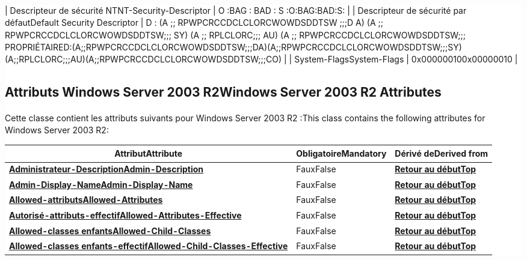 | <span data-ttu-id="986c5-470">Descripteur de sécurité NT</span><span class="sxs-lookup"><span data-stu-id="986c5-470">NT-Security-Descriptor</span></span>      | <span data-ttu-id="986c5-471">O :BAG : BAD : S :</span><span class="sxs-lookup"><span data-stu-id="986c5-471">O:BAG:BAD:S:</span></span>                                                                                                                     |
| <span data-ttu-id="986c5-472">Descripteur de sécurité par défaut</span><span class="sxs-lookup"><span data-stu-id="986c5-472">Default Security Descriptor</span></span> | <span data-ttu-id="986c5-473">D : (A ;; RPWPCRCCDCLCLORCWOWDSDDTSW ;;;D A) (A ;; RPWPCRCCDCLCLORCWOWDSDDTSW;;; SY) (A ;; RPLCLORC;;; AU) (A ;; RPWPCRCCDCLCLORCWOWDSDDTSW;;; PROPRIÉTAIRE</span><span class="sxs-lookup"><span data-stu-id="986c5-473">D:(A;;RPWPCRCCDCLCLORCWOWDSDDTSW;;;DA)(A;;RPWPCRCCDCLCLORCWOWDSDDTSW;;;SY)(A;;RPLCLORC;;;AU)(A;;RPWPCRCCDCLCLORCWOWDSDDTSW;;;CO)</span></span> |
| <span data-ttu-id="986c5-474">System-Flags</span><span class="sxs-lookup"><span data-stu-id="986c5-474">System-Flags</span></span>                | <span data-ttu-id="986c5-475">0x00000010</span><span class="sxs-lookup"><span data-stu-id="986c5-475">0x00000010</span></span>                                                                                                                       |



## <a name="windows-server-2003-r2-attributes"></a><span data-ttu-id="986c5-476">Attributs Windows Server 2003 R2</span><span class="sxs-lookup"><span data-stu-id="986c5-476">Windows Server 2003 R2 Attributes</span></span>

<span data-ttu-id="986c5-477">Cette classe contient les attributs suivants pour Windows Server 2003 R2 :</span><span class="sxs-lookup"><span data-stu-id="986c5-477">This class contains the following attributes for Windows Server 2003 R2:</span></span>



| <span data-ttu-id="986c5-478">Attribut</span><span class="sxs-lookup"><span data-stu-id="986c5-478">Attribute</span></span>                                                                        | <span data-ttu-id="986c5-479">Obligatoire</span><span class="sxs-lookup"><span data-stu-id="986c5-479">Mandatory</span></span> | <span data-ttu-id="986c5-480">Dérivé de</span><span class="sxs-lookup"><span data-stu-id="986c5-480">Derived from</span></span>                                      |
|----------------------------------------------------------------------------------|-----------|---------------------------------------------------|
| [<span data-ttu-id="986c5-481">**Administrateur-Description**</span><span class="sxs-lookup"><span data-stu-id="986c5-481">**Admin-Description**</span></span>](a-admindescription.md)                                  | <span data-ttu-id="986c5-482">Faux</span><span class="sxs-lookup"><span data-stu-id="986c5-482">False</span></span>     | [<span data-ttu-id="986c5-483">**Retour au début**</span><span class="sxs-lookup"><span data-stu-id="986c5-483">**Top**</span></span>](c-top.md)<br/>                   |
| [<span data-ttu-id="986c5-484">**Admin-Display-Name**</span><span class="sxs-lookup"><span data-stu-id="986c5-484">**Admin-Display-Name**</span></span>](a-admindisplayname.md)                                 | <span data-ttu-id="986c5-485">Faux</span><span class="sxs-lookup"><span data-stu-id="986c5-485">False</span></span>     | [<span data-ttu-id="986c5-486">**Retour au début**</span><span class="sxs-lookup"><span data-stu-id="986c5-486">**Top**</span></span>](c-top.md)<br/>                   |
| [<span data-ttu-id="986c5-487">**Allowed-attributs**</span><span class="sxs-lookup"><span data-stu-id="986c5-487">**Allowed-Attributes**</span></span>](a-allowedattributes.md)                                | <span data-ttu-id="986c5-488">Faux</span><span class="sxs-lookup"><span data-stu-id="986c5-488">False</span></span>     | [<span data-ttu-id="986c5-489">**Retour au début**</span><span class="sxs-lookup"><span data-stu-id="986c5-489">**Top**</span></span>](c-top.md)<br/>                   |
| [<span data-ttu-id="986c5-490">**Autorisé-attributs-effectif**</span><span class="sxs-lookup"><span data-stu-id="986c5-490">**Allowed-Attributes-Effective**</span></span>](a-allowedattributeseffective.md)             | <span data-ttu-id="986c5-491">Faux</span><span class="sxs-lookup"><span data-stu-id="986c5-491">False</span></span>     | [<span data-ttu-id="986c5-492">**Retour au début**</span><span class="sxs-lookup"><span data-stu-id="986c5-492">**Top**</span></span>](c-top.md)<br/>                   |
| [<span data-ttu-id="986c5-493">**Allowed-classes enfants**</span><span class="sxs-lookup"><span data-stu-id="986c5-493">**Allowed-Child-Classes**</span></span>](a-allowedchildclasses.md)                           | <span data-ttu-id="986c5-494">Faux</span><span class="sxs-lookup"><span data-stu-id="986c5-494">False</span></span>     | [<span data-ttu-id="986c5-495">**Retour au début**</span><span class="sxs-lookup"><span data-stu-id="986c5-495">**Top**</span></span>](c-top.md)<br/>                   |
| [<span data-ttu-id="986c5-496">**Allowed-classes enfants-effectif**</span><span class="sxs-lookup"><span data-stu-id="986c5-496">**Allowed-Child-Classes-Effective**</span></span>](a-allowedchildclasseseffective.md)        | <span data-ttu-id="986c5-497">Faux</span><span class="sxs-lookup"><span data-stu-id="986c5-497">False</span></span>     | [<span data-ttu-id="986c5-498">**Retour au début**</span><span class="sxs-lookup"><span data-stu-id="986c5-498">**Top**</span></span>](c-top.md)<br/>                   |